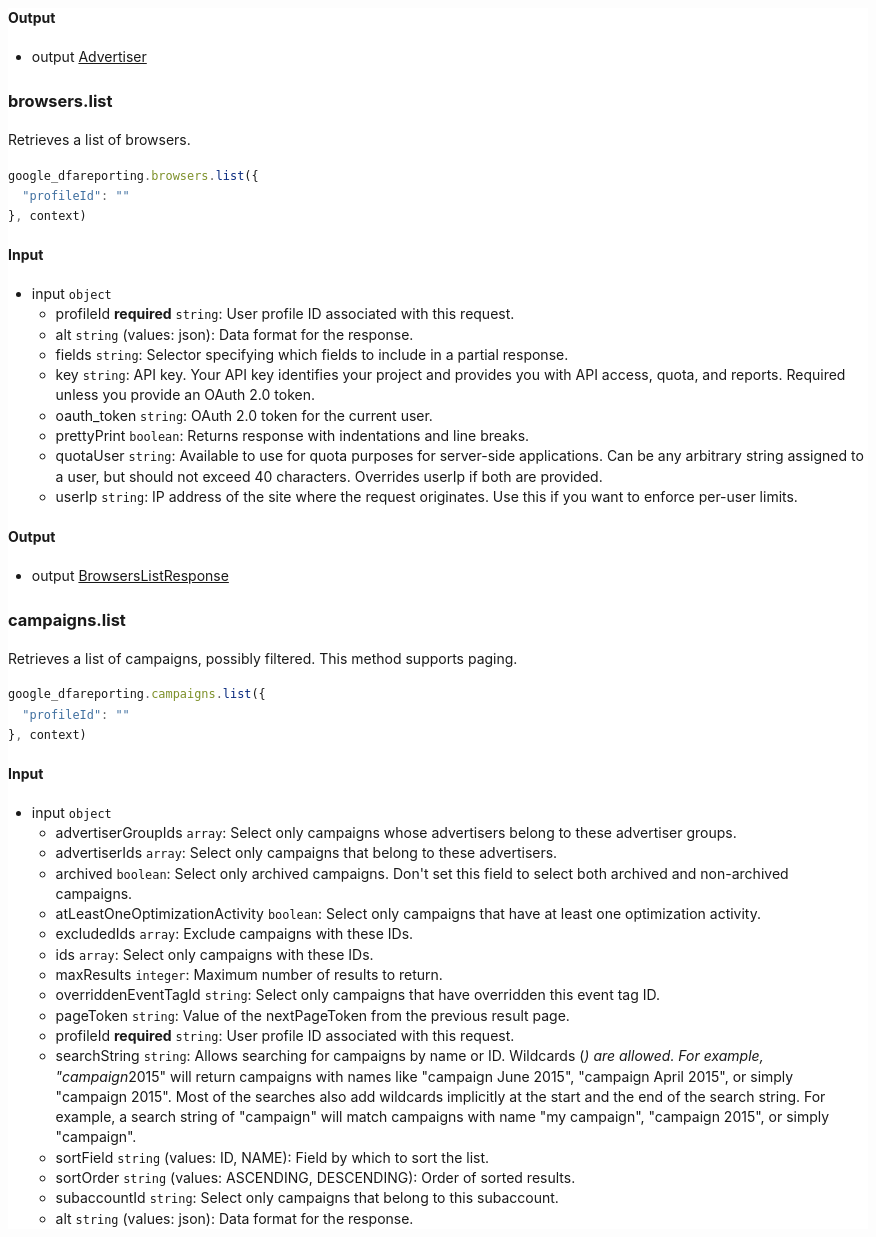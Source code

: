 #### Output
* output [Advertiser](#advertiser)

### browsers.list
Retrieves a list of browsers.


```js
google_dfareporting.browsers.list({
  "profileId": ""
}, context)
```

#### Input
* input `object`
  * profileId **required** `string`: User profile ID associated with this request.
  * alt `string` (values: json): Data format for the response.
  * fields `string`: Selector specifying which fields to include in a partial response.
  * key `string`: API key. Your API key identifies your project and provides you with API access, quota, and reports. Required unless you provide an OAuth 2.0 token.
  * oauth_token `string`: OAuth 2.0 token for the current user.
  * prettyPrint `boolean`: Returns response with indentations and line breaks.
  * quotaUser `string`: Available to use for quota purposes for server-side applications. Can be any arbitrary string assigned to a user, but should not exceed 40 characters. Overrides userIp if both are provided.
  * userIp `string`: IP address of the site where the request originates. Use this if you want to enforce per-user limits.

#### Output
* output [BrowsersListResponse](#browserslistresponse)

### campaigns.list
Retrieves a list of campaigns, possibly filtered. This method supports paging.


```js
google_dfareporting.campaigns.list({
  "profileId": ""
}, context)
```

#### Input
* input `object`
  * advertiserGroupIds `array`: Select only campaigns whose advertisers belong to these advertiser groups.
  * advertiserIds `array`: Select only campaigns that belong to these advertisers.
  * archived `boolean`: Select only archived campaigns. Don't set this field to select both archived and non-archived campaigns.
  * atLeastOneOptimizationActivity `boolean`: Select only campaigns that have at least one optimization activity.
  * excludedIds `array`: Exclude campaigns with these IDs.
  * ids `array`: Select only campaigns with these IDs.
  * maxResults `integer`: Maximum number of results to return.
  * overriddenEventTagId `string`: Select only campaigns that have overridden this event tag ID.
  * pageToken `string`: Value of the nextPageToken from the previous result page.
  * profileId **required** `string`: User profile ID associated with this request.
  * searchString `string`: Allows searching for campaigns by name or ID. Wildcards (*) are allowed. For example, "campaign*2015" will return campaigns with names like "campaign June 2015", "campaign April 2015", or simply "campaign 2015". Most of the searches also add wildcards implicitly at the start and the end of the search string. For example, a search string of "campaign" will match campaigns with name "my campaign", "campaign 2015", or simply "campaign".
  * sortField `string` (values: ID, NAME): Field by which to sort the list.
  * sortOrder `string` (values: ASCENDING, DESCENDING): Order of sorted results.
  * subaccountId `string`: Select only campaigns that belong to this subaccount.
  * alt `string` (values: json): Data format for the response.